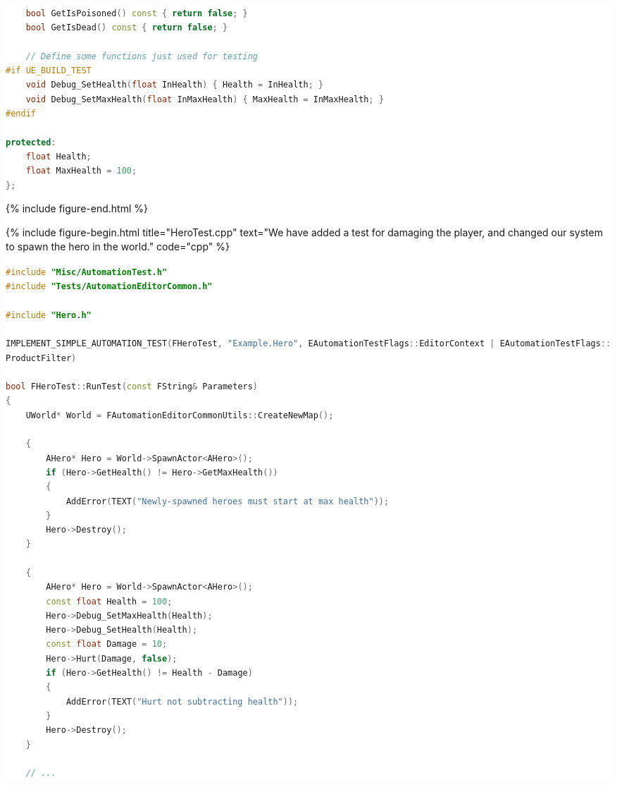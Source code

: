 ```cpp
	bool GetIsPoisoned() const { return false; }
	bool GetIsDead() const { return false; }

	// Define some functions just used for testing
#if UE_BUILD_TEST
	void Debug_SetHealth(float InHealth) { Health = InHealth; }
	void Debug_SetMaxHealth(float InMaxHealth) { MaxHealth = InMaxHealth; }
#endif

protected:
	float Health;
	float MaxHealth = 100;
};
```
{%
include figure-end.html
%}


 
{%
include figure-begin.html
title="HeroTest.cpp"
text="We have added a test for damaging the player, and changed our system to
spawn the hero in the world." 
code="cpp"
%}
```cpp
#include "Misc/AutomationTest.h"
#include "Tests/AutomationEditorCommon.h"

#include "Hero.h"

IMPLEMENT_SIMPLE_AUTOMATION_TEST(FHeroTest, "Example.Hero", EAutomationTestFlags::EditorContext | EAutomationTestFlags::ProductFilter)

bool FHeroTest::RunTest(const FString& Parameters)
{
	UWorld* World = FAutomationEditorCommonUtils::CreateNewMap();

	{
		AHero* Hero = World->SpawnActor<AHero>();
		if (Hero->GetHealth() != Hero->GetMaxHealth())
		{
			AddError(TEXT("Newly-spawned heroes must start at max health"));
		}
		Hero->Destroy();
	}

	{
		AHero* Hero = World->SpawnActor<AHero>();
		const float Health = 100;
		Hero->Debug_SetMaxHealth(Health);
		Hero->Debug_SetHealth(Health);
		const float Damage = 10;
		Hero->Hurt(Damage, false);
		if (Hero->GetHealth() != Health - Damage)
		{
			AddError(TEXT("Hurt not subtracting health"));
		}
		Hero->Destroy();
	}

	// ...
```